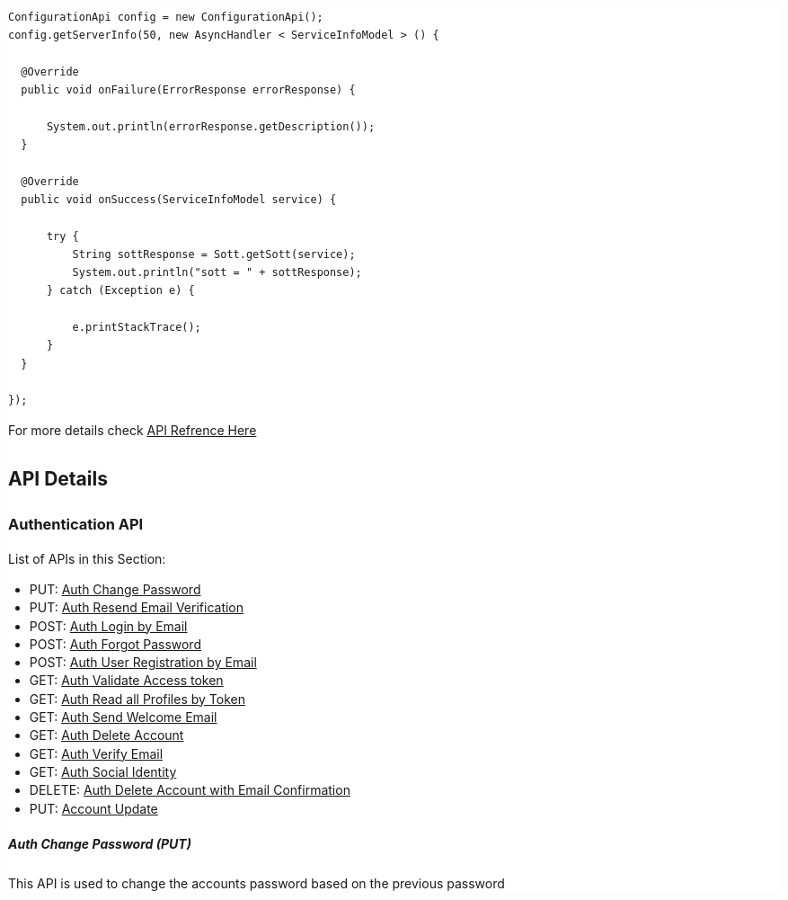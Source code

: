 ```
ConfigurationApi config = new ConfigurationApi();
config.getServerInfo(50, new AsyncHandler < ServiceInfoModel > () {

  @Override
  public void onFailure(ErrorResponse errorResponse) {
      
      System.out.println(errorResponse.getDescription());
  }

  @Override
  public void onSuccess(ServiceInfoModel service) {
      
      try {
          String sottResponse = Sott.getSott(service);
          System.out.println("sott = " + sottResponse);
      } catch (Exception e) {
         
          e.printStackTrace();
      }
  }

});
```

For more details check [API Refrence Here](https://www.loginradius.com/docs/developer/api/)

## API Details

### Authentication API


List of APIs in this Section:

- PUT: [Auth Change Password](#auth-change-password-put)
- PUT: [Auth Resend Email Verification](#auth-resend-email-verification-put)
- POST: [Auth Login by Email](#auth-login-by-email-post)
- POST: [Auth Forgot Password](#auth-forgot-password-post)
- POST: [Auth User Registration by Email](#auth-user-registration-by-email-post)
- GET: [Auth Validate Access token](#auth-validate-access-token-get)
- GET: [Auth Read all Profiles by Token](#auth-read-all-profiles-by-token-get)
- GET: [Auth Send Welcome Email](#auth-send-welcome-email-get)
- GET: [Auth Delete Account](#auth-delete-account-get)
- GET: [Auth Verify Email](#auth-verify-email-get)
- GET: [Auth Social Identity](#auth-social-identity-get)
- DELETE: [Auth Delete Account with Email Confirmation](#auth-delete-account-with-email-confirmation-delete)
- PUT: [Account Update](#account-update-put)






##### Auth Change Password (PUT)
 This API is used to change the accounts password based on the previous password

